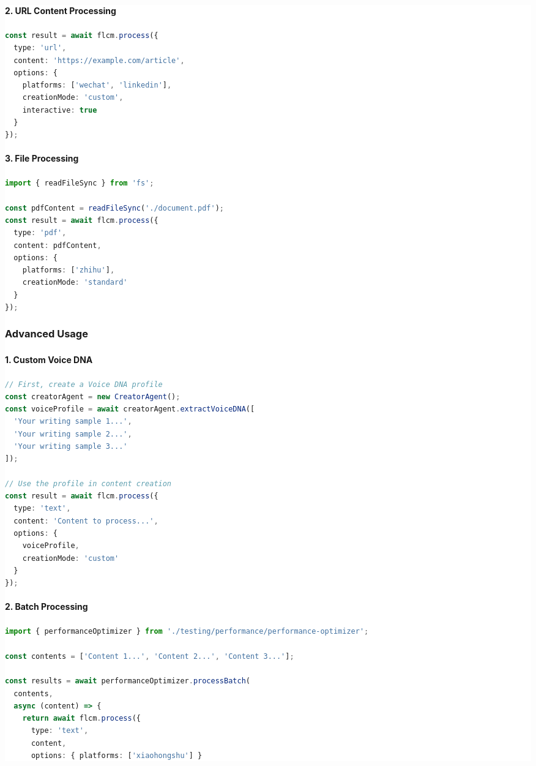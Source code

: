 #### 2. URL Content Processing
```typescript
const result = await flcm.process({
  type: 'url',
  content: 'https://example.com/article',
  options: {
    platforms: ['wechat', 'linkedin'],
    creationMode: 'custom',
    interactive: true
  }
});
```

#### 3. File Processing
```typescript
import { readFileSync } from 'fs';

const pdfContent = readFileSync('./document.pdf');
const result = await flcm.process({
  type: 'pdf',
  content: pdfContent,
  options: {
    platforms: ['zhihu'],
    creationMode: 'standard'
  }
});
```

### Advanced Usage

#### 1. Custom Voice DNA
```typescript
// First, create a Voice DNA profile
const creatorAgent = new CreatorAgent();
const voiceProfile = await creatorAgent.extractVoiceDNA([
  'Your writing sample 1...',
  'Your writing sample 2...',
  'Your writing sample 3...'
]);

// Use the profile in content creation
const result = await flcm.process({
  type: 'text',
  content: 'Content to process...',
  options: {
    voiceProfile,
    creationMode: 'custom'
  }
});
```

#### 2. Batch Processing
```typescript
import { performanceOptimizer } from './testing/performance/performance-optimizer';

const contents = ['Content 1...', 'Content 2...', 'Content 3...'];

const results = await performanceOptimizer.processBatch(
  contents,
  async (content) => {
    return await flcm.process({
      type: 'text',
      content,
      options: { platforms: ['xiaohongshu'] }
```